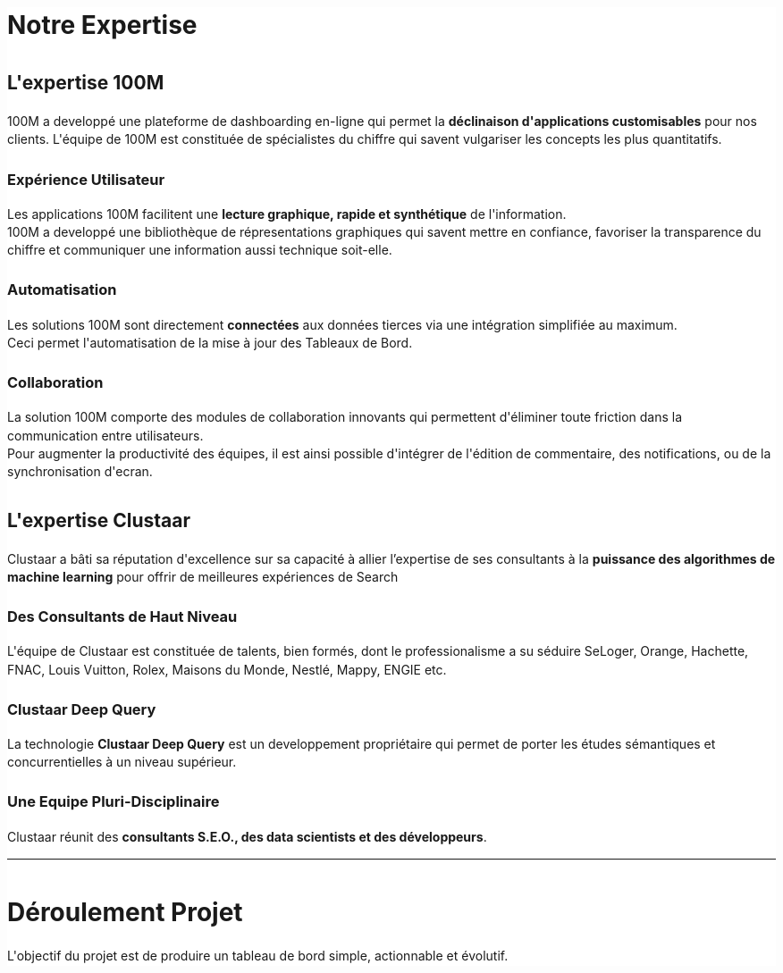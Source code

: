 # Notre Expertise

## L'expertise 100M
100M a developpé une plateforme de dashboarding en-ligne qui permet la __déclinaison d'applications customisables__ pour nos clients.
L'équipe de 100M est constituée de spécialistes du chiffre qui savent vulgariser les concepts les plus quantitatifs.

### Expérience Utilisateur
Les applications 100M facilitent une __lecture graphique, rapide et synthétique__ de l'information.  
100M a developpé une bibliothèque de répresentations graphiques qui savent mettre en confiance, favoriser la transparence du chiffre et communiquer une information aussi technique soit-elle.

### Automatisation 
Les solutions 100M sont directement __connectées__ aux données tierces via une intégration simplifiée au maximum.  
Ceci permet l'automatisation de la mise à jour des Tableaux de Bord.

### Collaboration
La solution 100M comporte des modules de collaboration innovants qui permettent d'éliminer toute friction dans la communication entre utilisateurs.  
Pour augmenter la productivité des équipes, il est ainsi possible d'intégrer de l'édition de commentaire, des notifications, ou de la synchronisation d'ecran.


## L'expertise Clustaar
Clustaar a bâti sa réputation d'excellence sur sa capacité à allier l’expertise de ses consultants à la __puissance des algorithmes de machine learning__ pour offrir de meilleures expériences de Search

### Des Consultants de Haut Niveau
L'équipe de Clustaar est constituée de talents, bien formés, dont le professionalisme a su séduire SeLoger, Orange, Hachette, FNAC, Louis Vuitton, Rolex, Maisons du Monde, Nestlé, Mappy, ENGIE etc.

### Clustaar Deep Query
La technologie __Clustaar Deep Query__ est un developpement propriétaire qui permet de porter les études sémantiques et concurrentielles à un niveau supérieur.

### Une Equipe Pluri-Disciplinaire 
Clustaar réunit des __consultants S.E.O., des data scientists et des développeurs__. 

---

# Déroulement Projet

L'objectif du projet est de produire un tableau de bord simple, actionnable et évolutif. 
